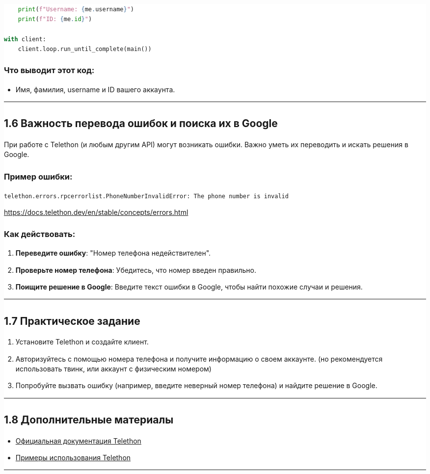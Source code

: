 ```python
    print(f"Username: {me.username}")
    print(f"ID: {me.id}")

with client:
    client.loop.run_until_complete(main())
```

### **Что выводит этот код:**

- Имя, фамилия, username и ID вашего аккаунта.
    

---

## **1.6 Важность перевода ошибок и поиска их в Google**

При работе с Telethon (и любым другим API) могут возникать ошибки. Важно уметь их переводить и искать решения в Google.

### **Пример ошибки:**

```
telethon.errors.rpcerrorlist.PhoneNumberInvalidError: The phone number is invalid
```
https://docs.telethon.dev/en/stable/concepts/errors.html
### **Как действовать:**

1. **Переведите ошибку**: "Номер телефона недействителен".
    
2. **Проверьте номер телефона**: Убедитесь, что номер введен правильно.
    
3. **Поищите решение в Google**: Введите текст ошибки в Google, чтобы найти похожие случаи и решения.
    

---

## **1.7 Практическое задание**

1. Установите Telethon и создайте клиент.
    
2. Авторизуйтесь с помощью номера телефона и получите информацию о своем аккаунте. (но рекомендуется использовать твинк, или аккаунт с физическим номером)
    
3. Попробуйте вызвать ошибку (например, введите неверный номер телефона) и найдите решение в Google.
    

---

## **1.8 Дополнительные материалы**

- [Официальная документация Telethon](https://docs.telethon.dev/)
    
- [Примеры использования Telethon](https://docs.telethon.dev/en/stable/concepts/full-api.html)
    

---
